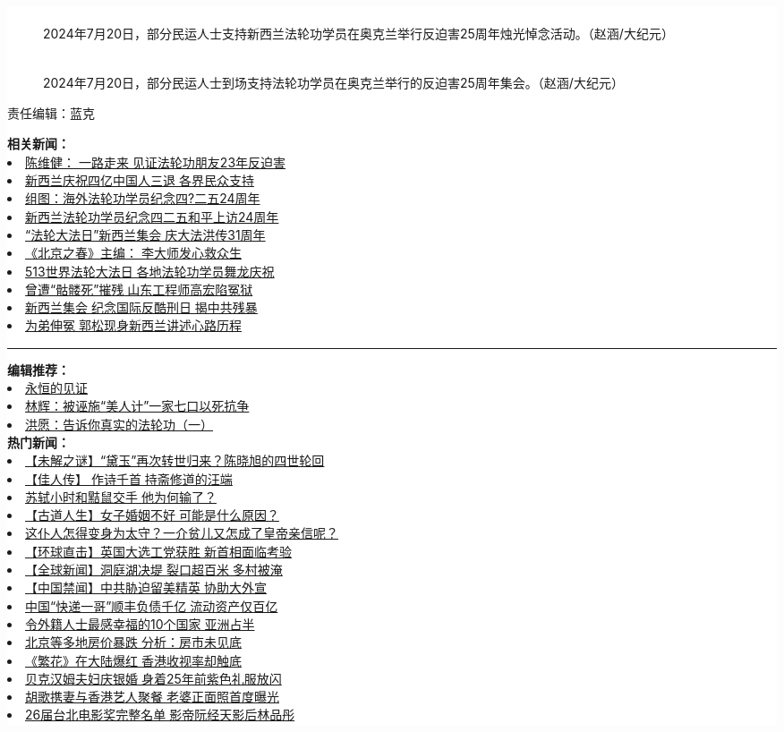<figure id="attachment_14295389" aria-describedby="caption-attachment-14295389" style="width: 1184px" class="wp-caption alignnone"><a target="_blank" href="https://i.epochtimes.com/assets/uploads/2024/07/id14295389-7206.png"><img loading="lazy" decoding="async" class="size-full wp-image-14295389" src="https://i.epochtimes.com/assets/uploads/2024/07/id14295389-7206.png" alt="" width="1184" b="788" /></a><figcaption id="caption-attachment-14295389" class="wp-caption-text">2024年7月20日，部分民运人士支持新西兰法轮功学员在奥克兰举行反迫害25周年烛光悼念活动。（赵涵/大纪元）</figcaption></figure>
<figure id="attachment_14295391" aria-describedby="caption-attachment-14295391" style="width: 1184px" class="wp-caption alignnone"><a target="_blank" href="https://i.epochtimes.com/assets/uploads/2024/07/id14295391-7207.png"><img loading="lazy" decoding="async" class="size-full wp-image-14295391" src="https://i.epochtimes.com/assets/uploads/2024/07/id14295391-7207.png" alt="" width="1184" b="786" /></a><figcaption id="caption-attachment-14295391" class="wp-caption-text">2024年7月20日，部分民运人士到场支持法轮功学员在奥克兰举行的反迫害25周年集会。（赵涵/大纪元）</figcaption></figure>
<p>责任编辑：蓝克</p>
<strong>相关新闻：</strong>
<li><a href="https://github.com/1992513/djy/blob/master/gb/22/7/21/n13785868.md#1">陈维健： 一路走来 见证法轮功朋友23年反迫害</a></li>
<li><a href="https://github.com/1992513/djy/blob/master/gb/22/8/28/n13811880.md#1">新西兰庆祝四亿中国人三退 各界民众支持</a></li>
<li><a href="https://github.com/1992513/djy/blob/master/gb/23/4/23/n13979790.md#1">组图：海外法轮功学员纪念四?二五24周年</a></li>
<li><a href="https://github.com/1992513/djy/blob/master/gb/23/4/25/n13981277.md#1">新西兰法轮功学员纪念四二五和平上访24周年</a></li>
<li><a href="https://github.com/1992513/djy/blob/master/gb/23/5/13/n13995808.md#1">“法轮大法日”新西兰集会 庆大法洪传31周年</a></li>
<li><a href="https://github.com/1992513/djy/blob/master/gb/23/5/13/n13996148.md#1">《北京之春》主编： 李大师发心救众生</a></li>
<li><a href="https://github.com/1992513/djy/blob/master/gb/23/5/31/n14007534.md#1">513世界法轮大法日 各地法轮功学员舞龙庆祝</a></li>
<li><a href="https://github.com/1992513/djy/blob/master/gb/23/6/12/n14014585.md#1">曾遭“骷髅死”摧残 山东工程师高宏陷冤狱</a></li>
<li><a href="https://github.com/1992513/djy/blob/master/gb/23/6/24/n14022211.md#1">新西兰集会 纪念国际反酷刑日 揭中共残暴</a></li>
<li><a href="https://github.com/1992513/djy/blob/master/gb/23/7/8/n14030850.md#1">为弟伸冤 郭松现身新西兰讲述心路历程</a></li>
<hr>
<strong>编辑推荐：</strong>
<li><a href="https://github.com/1992513/www/blob/master/README.md?dfh#9" target="_blank">永恒的见证</a></li><li><a href="https://github.com/1992513/djy/blob/master/gb/19/2/16/n11049930.md#1" target="_blank">林辉：被诬施“美人计”一家七口以死抗争</a></li><li><a href="https://github.com/upjkzu3674/djy/blob/master/gb/12/12/28/n3763495.md#1" target="_blank">洪愿：告诉你真实的法轮功（一）</a></li>
<strong>热门新闻：</strong>
<li><a href="https://github.com/1992513/djy/blob/master/gb/24/7/1/n14281635.md#1">【未解之谜】“黛玉”再次转世归来？陈晓旭的四世轮回</a></li>
<li><a href="https://github.com/1992513/djy/blob/master/gb/24/7/1/n14281646.md#1">【佳人传】 作诗千首 持斋修道的汪端</a></li>
<li><a href="https://github.com/1992513/djy/blob/master/gb/24/6/29/n14280210.md#1">苏轼小时和黠鼠交手 他为何输了？</a></li>
<li><a href="https://github.com/1992513/djy/blob/master/gb/24/6/29/n14279772.md#1">【古道人生】女子婚姻不好 可能是什么原因？</a></li>
<li><a href="https://github.com/1992513/djy/blob/master/gb/24/7/1/n14280988.md#1">这仆人怎得变身为太守？一介贫儿又怎成了皇帝亲信呢？</a></li>
<li><a href="https://github.com/1992513/djy/blob/master/gb/24/7/6/n14284970.md#1">【环球直击】英国大选工党获胜 新首相面临考验</a></li>
<li><a href="https://github.com/1992513/djy/blob/master/gb/24/7/6/n14284971.md#1">【全球新闻】洞庭湖决堤 裂口超百米 多村被淹</a></li>
<li><a href="https://github.com/1992513/djy/blob/master/gb/24/7/6/n14284969.md#1">【中国禁闻】中共胁迫留美精英 协助大外宣</a></li>
<li><a href="https://github.com/1992513/djy/blob/master/gb/24/7/4/n14283791.md#1">中国“快递一哥”顺丰负债千亿 流动资产仅百亿</a></li>
<li><a href="https://github.com/1992513/djy/blob/master/gb/24/7/5/n14283914.md#1">令外籍人士最感幸福的10个国家 亚洲占半</a></li>
<li><a href="https://github.com/1992513/djy/blob/master/gb/24/7/3/n14282587.md#1">北京等多地房价暴跌 分析：房市未见底</a></li>
<li><a href="https://github.com/1992513/djy/blob/master/gb/24/7/3/n14283044.md#1">《繁花》在大陆爆红 香港收视率却触底</a></li>
<li><a href="https://github.com/1992513/djy/blob/master/gb/24/7/4/n14283779.md#1">贝克汉姆夫妇庆银婚 身着25年前紫色礼服放闪</a></li>
<li><a href="https://github.com/1992513/djy/blob/master/gb/24/7/5/n14284692.md#1">胡歌携妻与香港艺人聚餐 老婆正面照首度曝光</a></li>
<li><a href="https://github.com/1992513/djy/blob/master/gb/24/7/6/n14285195.md#1">26届台北电影奖完整名单 影帝阮经天影后林品彤</a></li>
